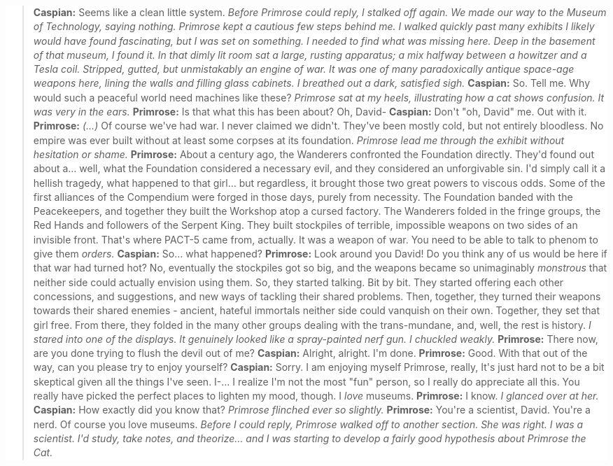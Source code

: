 > **Caspian:** Seems like a clean little system.
> _Before Primrose could reply, I stalked off again. We made our way to the Museum of Technology, saying nothing. Primrose kept a cautious few steps behind me. I walked quickly past many exhibits I likely would have found fascinating, but I was set on something. I needed to find what was missing here._
> _Deep in the basement of that museum, I found it._
> _In that dimly lit room sat a large, rusting apparatus; a mix halfway between a howitzer and a Tesla coil. Stripped, gutted, but unmistakably an engine of war. It was one of many paradoxically antique space-age weapons here, lining the walls and filling glass cabinets. I breathed out a dark, satisfied sigh._
> **Caspian:** So. Tell me. Why would such a peaceful world need machines like these?
> _Primrose sat at my heels, illustrating how a cat shows confusion. It was very in the ears._
> **Primrose:** Is that what this has been about? Oh, David-
> **Caspian:** Don't "oh, David" me. Out with it.
> **Primrose:** _(…)_ Of course we've had war. I never claimed we didn't. They've been mostly cold, but not entirely bloodless. No empire was ever built without at least some corpses at its foundation.
> _Primrose lead me through the exhibit without hesitation or shame._
> **Primrose:** About a century ago, the Wanderers confronted the Foundation directly. They'd found out about a… well, what the Foundation considered a necessary evil, and they considered an unforgivable sin. I'd simply call it a hellish tragedy, what happened to that girl… but regardless, it brought those two great powers to viscous odds. Some of the first alliances of the Compendium were forged in those days, purely from necessity. The Foundation banded with the Peacekeepers, and together they built the Workshop atop a cursed factory. The Wanderers folded in the fringe groups, the Red Hands and followers of the Serpent King. They built stockpiles of terrible, impossible weapons on two sides of an invisible front. That's where PACT-5 came from, actually. It was a weapon of war. You need to be able to talk to phenom to give them _orders._
> **Caspian:** So… what happened?
> **Primrose:** Look around you David! Do you think any of us would be here if that war had turned hot? No, eventually the stockpiles got so big, and the weapons became so unimaginably _monstrous_ that neither side could actually envision using them. So, they started talking. Bit by bit. They started offering each other concessions, and suggestions, and new ways of tackling their shared problems. Then, together, they turned their weapons towards their shared enemies - ancient, hateful immortals neither side could vanquish on their own. Together, they set that girl free. From there, they folded in the many other groups dealing with the trans-mundane, and, well, the rest is history.
> _I stared into one of the displays. It genuinely looked like a spray-painted nerf gun. I chuckled weakly._
> **Primrose:** There now, are you done trying to flush the devil out of me?
> **Caspian:** Alright, alright. I'm done.
> **Primrose:** Good. With that out of the way, can you please try to enjoy yourself?
> **Caspian:** Sorry. I am enjoying myself Primrose, really, It's just hard not to be a bit skeptical given all the things I've seen. I-… I realize I'm not the most "fun" person, so I really do appreciate all this. You really have picked the perfect places to lighten my mood, though. I _love_ museums.
> **Primrose:** I know.
> _I glanced over at her._
> **Caspian:** How exactly did you know that?
> _Primrose flinched ever so slightly._
> **Primrose:** You're a scientist, David. You're a nerd. Of course you love museums.
> _Before I could reply, Primrose walked off to another section. She was right. I was a scientist. I'd study, take notes, and theorize… and I was starting to develop a fairly good hypothesis about Primrose the Cat._
  